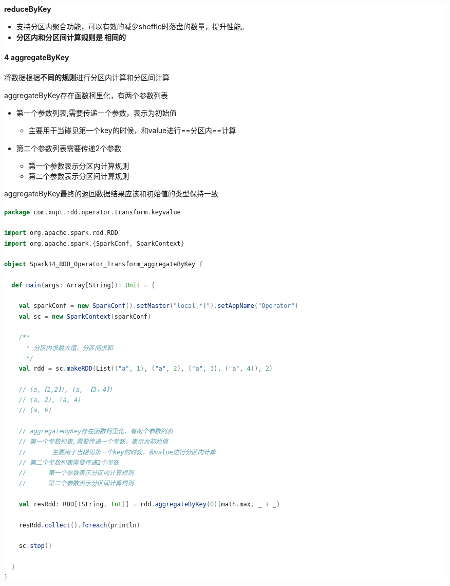 **reduceByKey**

- 支持分区内聚合功能，可以有效的减少sheffle时落盘的数量，提升性能。
- **分区内和分区间计算规则是 相同的**

#### 4 aggregateByKey

将数据根据**不同的规则**进行分区内计算和分区间计算

aggregateByKey存在函数柯里化，有两个参数列表

- 第一个参数列表,需要传递一个参数，表示为初始值
  - 主要用于当碰见第一个key的时候，和value进行==分区内==计算

- 第二个参数列表需要传递2个参数
  - 第一个参数表示分区内计算规则
  - 第二个参数表示分区间计算规则

aggregateByKey最终的返回数据结果应该和初始值的类型保持一致

```scala
package com.xupt.rdd.operator.transform.keyvalue

import org.apache.spark.rdd.RDD
import org.apache.spark.{SparkConf, SparkContext}

object Spark14_RDD_Operator_Transform_aggregateByKey {

  def main(args: Array[String]): Unit = {

    val sparkConf = new SparkConf().setMaster("local[*]").setAppName("Operator")
    val sc = new SparkContext(sparkConf)

    /**
      * 分区内求最大值，分区间求和
      */
    val rdd = sc.makeRDD(List(("a", 1), ("a", 2), ("a", 3), ("a", 4)), 2)

    // (a,【1,2】), (a, 【3，4】)
    // (a, 2), (a, 4)
    // (a, 6)

    // aggregateByKey存在函数柯里化，有两个参数列表
    // 第一个参数列表,需要传递一个参数，表示为初始值
    //       主要用于当碰见第一个key的时候，和value进行分区内计算
    // 第二个参数列表需要传递2个参数
    //      第一个参数表示分区内计算规则
    //      第二个参数表示分区间计算规则

    val resRdd: RDD[(String, Int)] = rdd.aggregateByKey(0)(math.max, _ + _)

    resRdd.collect().foreach(println)

    sc.stop()

  }
}
```

